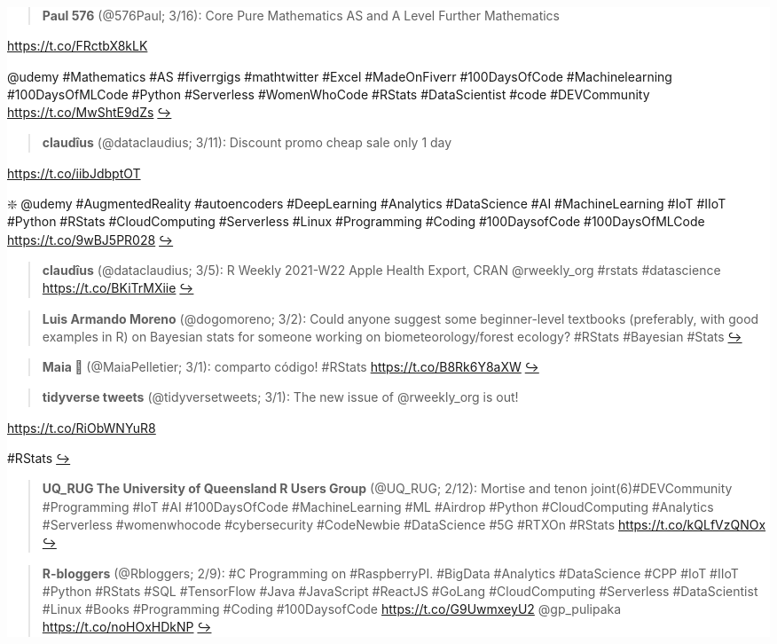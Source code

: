 


> **Paul 576** (@576Paul; 3/16): Core Pure Mathematics AS and A Level Further Mathematics
>
https://t.co/FRctbX8kLK
>
@udemy #Mathematics #AS #fiverrgigs #mathtwitter #Excel #MadeOnFiverr #100DaysOfCode #Machinelearning #100DaysOfMLCode #Python #Serverless #WomenWhoCode #RStats #DataScientist #code  #DEVCommunity https://t.co/MwShtE9dZs  [&#8618;](https://twitter.com/dataandme/status/1399175434810519552)




> **claudîus** (@dataclaudius; 3/11): Discount promo cheap sale only 1 day 
>
https://t.co/iibJdbptOT
>
❇️ @udemy #AugmentedReality #autoencoders #DeepLearning #Analytics #DataScience #AI #MachineLearning #IoT #IIoT #Python #RStats #CloudComputing #Serverless #Linux #Programming #Coding #100DaysofCode #100DaysOfMLCode https://t.co/9wBJ5PR028  [&#8618;](https://twitter.com/dataandme/status/1399167616430657537)




> **claudîus** (@dataclaudius; 3/5): R Weekly 2021-W22 Apple Health Export, CRAN @rweekly_org #rstats #datascience https://t.co/BKiTrMXiie  [&#8618;](https://twitter.com/dataandme/status/1399165096333619200)




> **Luis Armando Moreno** (@dogomoreno; 3/2): Could anyone suggest some beginner-level textbooks (preferably, with good examples in R) on Bayesian stats for someone working on biometeorology/forest ecology?
#RStats #Bayesian #Stats  [&#8618;](https://twitter.com/dataandme/status/1399188145728536576)




> **Maia 🌿** (@MaiaPelletier; 3/1): comparto código! #RStats https://t.co/B8Rk6Y8aXW  [&#8618;](https://twitter.com/dataandme/status/1399195387760685060)




> **tidyverse tweets** (@tidyversetweets; 3/1): The new issue of @rweekly_org is out! 
>
https://t.co/RiObWNYuR8
>
#RStats  [&#8618;](https://twitter.com/dataandme/status/1399162252004057095)




> **UQ_RUG The University of Queensland R Users Group** (@UQ_RUG; 2/12): Mortise and tenon joint(6)#DEVCommunity #Programming #IoT #AI #100DaysOfCode #MachineLearning #ML #Airdrop #Python #CloudComputing #Analytics #Serverless #womenwhocode #cybersecurity #CodeNewbie #DataScience #5G #RTXOn #RStats https://t.co/kQLfVzQNOx  [&#8618;](https://twitter.com/dataandme/status/1399153651558629379)




> **R-bloggers** (@Rbloggers; 2/9): #C Programming on #RaspberryPI. #BigData #Analytics #DataScience #CPP #IoT #IIoT #Python #RStats #SQL #TensorFlow #Java #JavaScript #ReactJS #GoLang #CloudComputing #Serverless #DataScientist #Linux #Books #Programming #Coding #100DaysofCode 
https://t.co/G9UwmxeyU2
@gp_pulipaka https://t.co/noHOxHDkNP  [&#8618;](https://twitter.com/dataandme/status/1399249726793523208)
